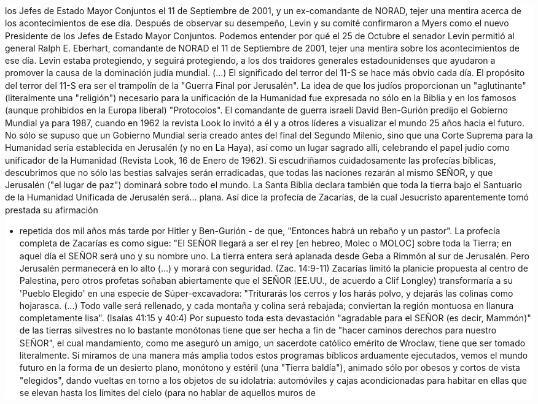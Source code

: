 los Jefes de Estado Mayor Conjuntos el 11 de Septiembre de 2001, y un
ex-comandante de NORAD, tejer una mentira acerca de los acontecimientos de
ese día. Después de observar su desempeño, Levin y su comité confirmaron a
Myers como el nuevo Presidente de los Jefes de Estado Mayor Conjuntos.
Podemos entender por qué el 25 de Octubre el senador Levin permitió al
general Ralph E. Eberhart, comandante de NORAD
el 11 de Septiembre de 2001,
tejer una mentira sobre los acontecimientos de ese día. Levin estaba
protegiendo, y seguirá protegiendo, a los dos traidores generales
estadounidenses que ayudaron a promover la causa de la dominación judía
mundial. (...)
El significado del terror del 11-S se hace más obvio cada
día. El propósito del
terror del 11-S era ser el trampolín de la "Guerra
Final por Jerusalén".
La idea de que los judíos proporcionan un "aglutinante" (literalmente una "religión")
necesario para la unificación de la Humanidad fue expresada no sólo en la
Biblia y en los famosos (aunque prohibidos en la Europa liberal) "Protocolos".
El comandante de guerra israelí David Ben-Gurión predijo el Gobierno Mundial
ya para 1987, cuando en 1962 la revista Look lo invitó a él y a otros
líderes a visualizar el mundo 25 años hacia el futuro.
No sólo se supuso que
un Gobierno Mundial sería creado antes del final del Segundo Milenio, sino
que una Corte Suprema para la Humanidad sería establecida en Jerusalén (y no
en La Haya), así como un lugar sagrado allí, celebrando el papel judío como
unificador de la Humanidad (Revista Look, 16 de Enero de 1962).
Si escudriñamos cuidadosamente las profecías bíblicas, descubrimos que no
sólo las bestias salvajes serán erradicadas, que todas las naciones rezarán
al mismo
SEÑOR, y que Jerusalén ("el lugar de paz") dominará sobre todo el
mundo.
La Santa Biblia declara también que toda la tierra bajo el Santuario
de la Humanidad Unificada de Jerusalén será... plana. Así dice la profecía
de Zacarías, de la cual Jesucristo aparentemente tomó prestada su afirmación
- repetida dos mil años más tarde por Hitler y Ben-Gurión - de que,
"Entonces
habrá un rebaño y un pastor".
La profecía completa de Zacarías es como sigue:
"El SEÑOR llegará a ser el rey [en hebreo, Molec o MOLOC] sobre toda la
Tierra; en aquel día el SEÑOR será uno y su nombre uno. La tierra entera
será aplanada desde Geba a Rimmón al sur de Jerusalén. Pero Jerusalén
permanecerá en lo alto (...) y morará con seguridad.
(Zac. 14:9-11)
Zacarías limitó la planicie propuesta al centro de Palestina, pero otros
profetas soñaban abiertamente que el SEÑOR (EE.UU., de acuerdo a Clif
Longley) transformaría a su 'Pueblo Elegido' en una especie de
Súper-excavadora:
"Triturarás los cerros y los harás polvo, y dejarás las
colinas como hojarasca. (...) Todo valle será rellenado, y cada montaña y
colina será rebajada; conviertan la región montuosa en llanura completamente
lisa".
(Isaías 41:15 y 40:4)
Por supuesto toda esta devastación "agradable
para el SEÑOR (es decir, Mammón)" de las tierras silvestres no lo bastante
monótonas tiene que ser hecha a fin de "hacer caminos derechos para nuestro
SEÑOR", el cual mandamiento, como me aseguró un amigo, un sacerdote católico
emérito de Wroclaw, tiene que ser tomado literalmente.
Si miramos de una manera más amplia todos estos programas bíblicos
arduamente ejecutados, vemos el mundo futuro en la forma de un desierto
plano, monótono y estéril (una "Tierra baldía"), animado sólo por obesos y
cortos de vista "elegidos", dando vueltas en torno a los objetos de su
idolatría:
automóviles y cajas acondicionadas para habitar en ellas que se
elevan hasta los límites del cielo (para no hablar de aquellos muros de